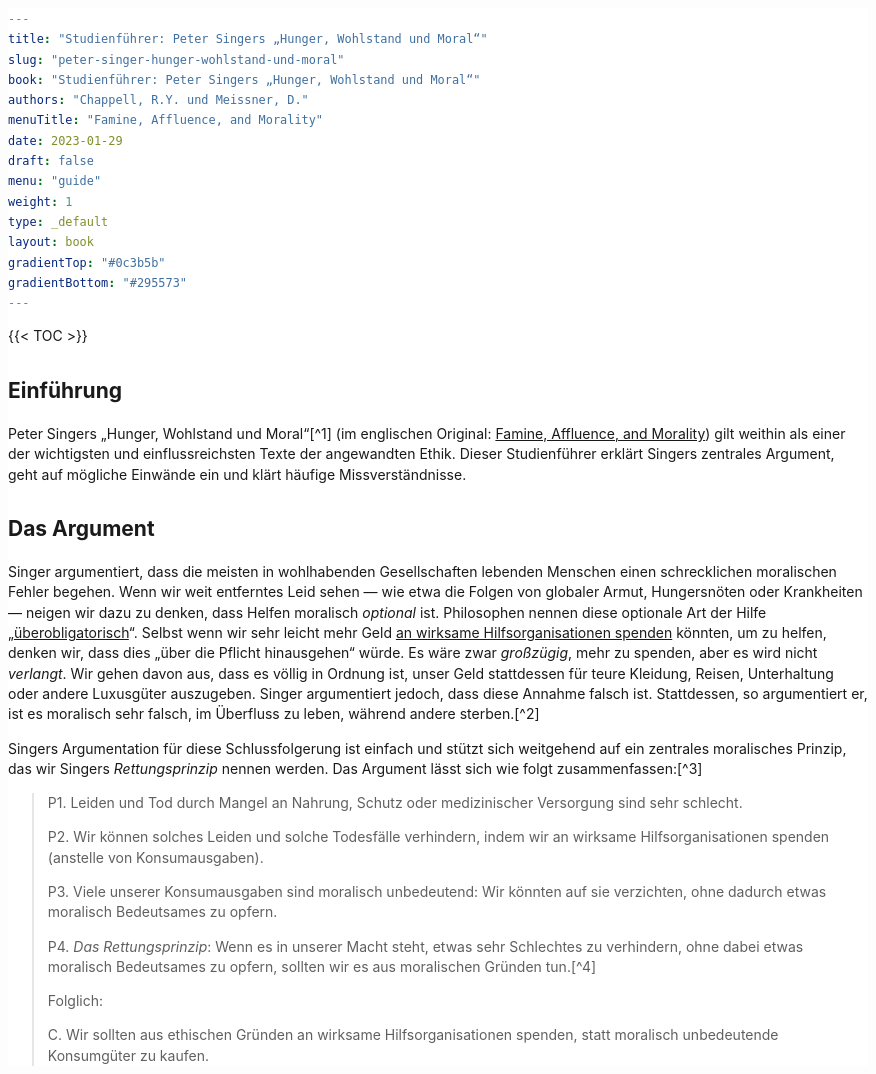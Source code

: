 ```yaml
---
title: "Studienführer: Peter Singers „Hunger, Wohlstand und Moral“"
slug: "peter-singer-hunger-wohlstand-und-moral"
book: "Studienführer: Peter Singers „Hunger, Wohlstand und Moral“"
authors: "Chappell, R.Y. und Meissner, D."
menuTitle: "Famine, Affluence, and Morality"
date: 2023-01-29
draft: false
menu: "guide"
weight: 1
type: _default
layout: book
gradientTop: "#0c3b5b"
gradientBottom: "#295573"
---
```


{{< TOC >}}

## Einführung

Peter Singers „Hunger, Wohlstand und Moral“[^1] (im englischen Original: [Famine, Affluence, and Morality](https://www.givingwhatwecan.org/get-involved/videos-books-and-essays/famine-affluence-and-morality-peter-singer)) gilt weithin als einer der wichtigsten und einflussreichsten Texte der angewandten Ethik. Dieser Studienführer erklärt Singers zentrales Argument, geht auf mögliche Einwände ein und klärt häufige Missverständnisse.

## Das Argument

Singer argumentiert, dass die meisten in wohlhabenden Gesellschaften lebenden Menschen einen schrecklichen moralischen Fehler begehen. Wenn wir weit entferntes Leid sehen — wie etwa die Folgen von globaler Armut, Hungersnöten oder Krankheiten — neigen wir dazu zu denken, dass Helfen moralisch _optional_ ist. Philosophen nennen diese optionale Art der Hilfe „[überobligatorisch](https://plato.stanford.edu/entries/supererogation/)“. Selbst wenn wir sehr leicht mehr Geld [an wirksame Hilfsorganisationen spenden](https://utilitarianism.net/acting-on-utilitarianism/#charitable-giving) könnten, um zu helfen, denken wir, dass dies „über die Pflicht hinausgehen“ würde. Es wäre zwar _großzügig_, mehr zu spenden, aber es wird nicht _verlangt_. Wir gehen davon aus, dass es völlig in Ordnung ist, unser Geld stattdessen für teure Kleidung, Reisen, Unterhaltung oder andere Luxusgüter auszugeben. Singer argumentiert jedoch, dass diese Annahme falsch ist. Stattdessen, so argumentiert er, ist es moralisch sehr falsch, im Überfluss zu leben, während andere sterben.[^2]

Singers Argumentation für diese Schlussfolgerung ist einfach und stützt sich weitgehend auf ein zentrales moralisches Prinzip, das wir Singers _Rettungsprinzip_ nennen werden. Das Argument lässt sich wie folgt zusammenfassen:[^3]

> P1. Leiden und Tod durch Mangel an Nahrung, Schutz oder medizinischer Versorgung sind sehr schlecht.
>
> P2. Wir können solches Leiden und solche Todesfälle verhindern, indem wir an wirksame Hilfsorganisationen spenden (anstelle von Konsumausgaben).
>
> P3. Viele unserer Konsumausgaben sind moralisch unbedeutend: Wir könnten auf sie verzichten, ohne dadurch etwas moralisch Bedeutsames zu opfern.
>
> P4. _Das Rettungsprinzip_: Wenn es in unserer Macht steht, etwas sehr Schlechtes zu verhindern, ohne dabei etwas moralisch Bedeutsames zu opfern, sollten wir es aus moralischen Gründen tun.[^4]
>
> Folglich:
>
> C. Wir sollten aus ethischen Gründen an wirksame Hilfsorganisationen spenden, statt moralisch unbedeutende Konsumgüter zu kaufen.
